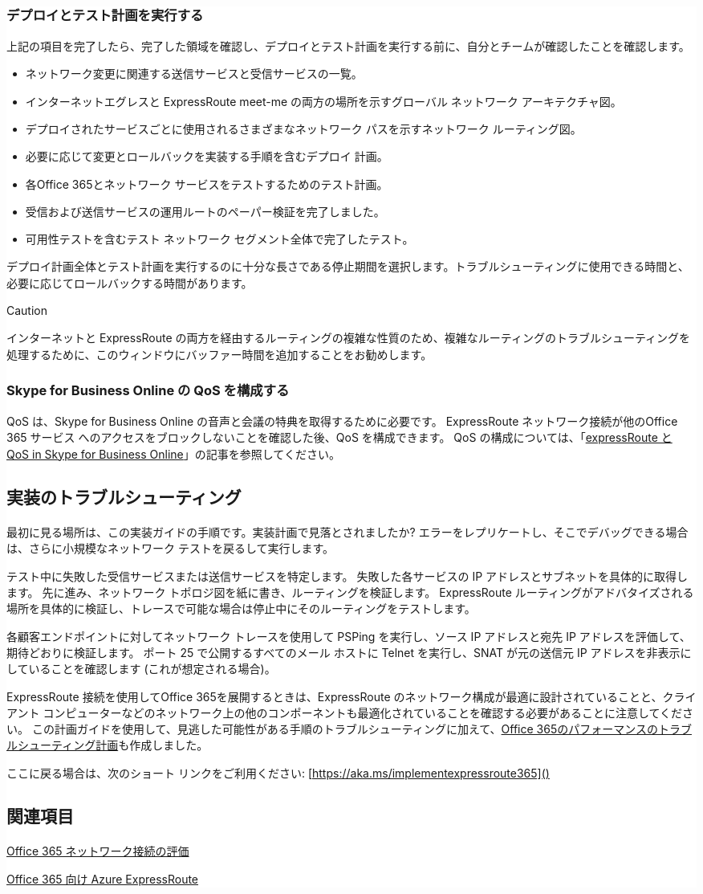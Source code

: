 ### <a name="execute-the-deployment-and-test-plans"></a>デプロイとテスト計画を実行する

上記の項目を完了したら、完了した領域を確認し、デプロイとテスト計画を実行する前に、自分とチームが確認したことを確認します。
  
- ネットワーク変更に関連する送信サービスと受信サービスの一覧。

- インターネットエグレスと ExpressRoute meet-me の両方の場所を示すグローバル ネットワーク アーキテクチャ図。

- デプロイされたサービスごとに使用されるさまざまなネットワーク パスを示すネットワーク ルーティング図。

- 必要に応じて変更とロールバックを実装する手順を含むデプロイ 計画。

- 各Office 365とネットワーク サービスをテストするためのテスト計画。

- 受信および送信サービスの運用ルートのペーパー検証を完了しました。

- 可用性テストを含むテスト ネットワーク セグメント全体で完了したテスト。

デプロイ計画全体とテスト計画を実行するのに十分な長さである停止期間を選択します。トラブルシューティングに使用できる時間と、必要に応じてロールバックする時間があります。
  
> [!CAUTION]
> インターネットと ExpressRoute の両方を経由するルーティングの複雑な性質のため、複雑なルーティングのトラブルシューティングを処理するために、このウィンドウにバッファー時間を追加することをお勧めします。
  
### <a name="configure-qos-for-skype-for-business-online"></a>Skype for Business Online の QoS を構成する

QoS は、Skype for Business Online の音声と会議の特典を取得するために必要です。 ExpressRoute ネットワーク接続が他のOffice 365 サービス へのアクセスをブロックしないことを確認した後、QoS を構成できます。 QoS の構成については、「[expressRoute と QoS in Skype for Business Online](https://support.office.com/article/ExpressRoute-and-QoS-in-Skype-for-Business-Online-20c654da-30ee-4e4f-a764-8b7d8844431d)」の記事を参照してください。
  
## <a name="troubleshooting-your-implementation"></a>実装のトラブルシューティング
<a name="troubleshooting"> </a>

最初に見る場所は、この実装ガイドの手順です。実装計画で見落とされましたか? エラーをレプリケートし、そこでデバッグできる場合は、さらに小規模なネットワーク テストを戻るして実行します。
  
テスト中に失敗した受信サービスまたは送信サービスを特定します。 失敗した各サービスの IP アドレスとサブネットを具体的に取得します。 先に進み、ネットワーク トポロジ図を紙に書き、ルーティングを検証します。 ExpressRoute ルーティングがアドバタイズされる場所を具体的に検証し、トレースで可能な場合は停止中にそのルーティングをテストします。
  
各顧客エンドポイントに対してネットワーク トレースを使用して PSPing を実行し、ソース IP アドレスと宛先 IP アドレスを評価して、期待どおりに検証します。 ポート 25 で公開するすべてのメール ホストに Telnet を実行し、SNAT が元の送信元 IP アドレスを非表示にしていることを確認します (これが想定される場合)。
  
ExpressRoute 接続を使用してOffice 365を展開するときは、ExpressRoute のネットワーク構成が最適に設計されていることと、クライアント コンピューターなどのネットワーク上の他のコンポーネントも最適化されていることを確認する必要があることに注意してください。 この計画ガイドを使用して、見逃した可能性がある手順のトラブルシューティングに加えて、[Office 365のパフォーマンスのトラブルシューティング計画](https://support.office.com/article/Performance-troubleshooting-plan-for-Office-365-e241e5d9-b1d8-4f1d-a5c8-4106b7325f8c)も作成しました。
  
ここに戻る場合は、次のショート リンクをご利用ください: [https://aka.ms/implementexpressroute365]()
  
## <a name="related-topics"></a>関連項目

[Office 365 ネットワーク接続の評価](assessing-network-connectivity.md)
  
[Office 365 向け Azure ExpressRoute](azure-expressroute.md)
  